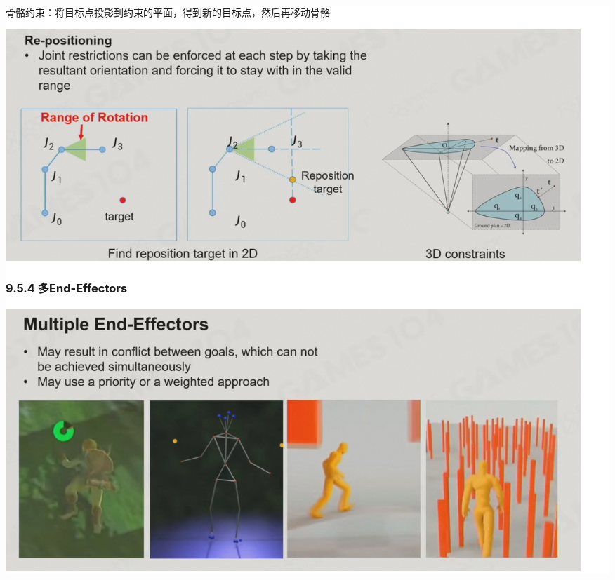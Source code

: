 骨骼约束：将目标点投影到约束的平面，得到新的目标点，然后再移动骨骼

<img src="AssetMarkdown/image-20230726173401688.png" alt="image-20230726173401688" style="zoom:80%;" />

### 9.5.4	多End-Effectors

<img src="AssetMarkdown/image-20230726173555467.png" alt="image-20230726173555467" style="zoom:80%;" />
